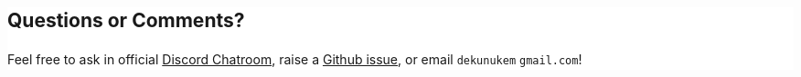 ## Questions or Comments?

Feel free to ask in official [Discord Chatroom](https://discord.gg/T9uuFudg7j), raise a [Github issue](https://github.com/dekuNukem/PicoRC/issues), or email `dekunukem` `gmail.com`!
